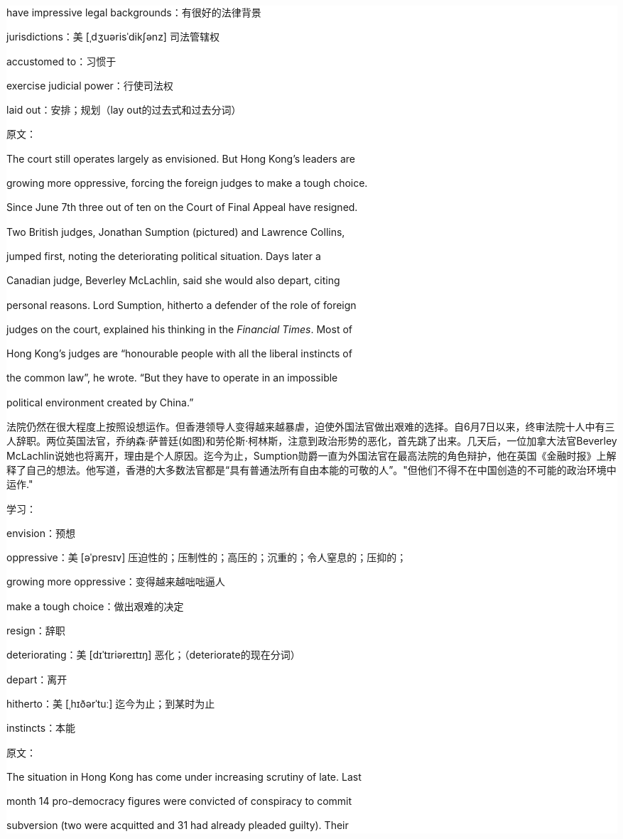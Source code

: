 have impressive legal backgrounds：有很好的法律背景

jurisdictions：美 [ˌdʒuərisˈdikʃənz] 司法管辖权

accustomed to：习惯于

exercise judicial power：行使司法权

laid out：安排；规划（lay out的过去式和过去分词）

原文：

The court still operates largely as envisioned. But Hong Kong’s leaders are

growing more oppressive, forcing the foreign judges to make a tough choice.

Since June 7th three out of ten on the Court of Final Appeal have resigned.

Two British judges, Jonathan Sumption (pictured) and Lawrence Collins,

jumped first, noting the deteriorating political situation. Days later a

Canadian judge, Beverley McLachlin, said she would also depart, citing

personal reasons. Lord Sumption, hitherto a defender of the role of foreign

judges on the court, explained his thinking in the *Financial Times*. Most of

Hong Kong’s judges are “honourable people with all the liberal instincts of

the common law”, he wrote. “But they have to operate in an impossible

political environment created by China.”

法院仍然在很大程度上按照设想运作。但香港领导人变得越来越暴虐，迫使外国法官做出艰难的选择。自6月7日以来，终审法院十人中有三人辞职。两位英国法官，乔纳森·萨普廷(如图)和劳伦斯·柯林斯，注意到政治形势的恶化，首先跳了出来。几天后，一位加拿大法官Beverley McLachlin说她也将离开，理由是个人原因。迄今为止，Sumption勋爵一直为外国法官在最高法院的角色辩护，他在英国《金融时报》上解释了自己的想法。他写道，香港的大多数法官都是“具有普通法所有自由本能的可敬的人”。"但他们不得不在中国创造的不可能的政治环境中运作."

学习：

envision：预想

oppressive：美 [əˈpresɪv] 压迫性的；压制性的；高压的；沉重的；令人窒息的；压抑的；

growing more oppressive：变得越来越咄咄逼人

make a tough choice：做出艰难的决定

resign：辞职

deteriorating：美 [dɪˈtɪriəreɪtɪŋ] 恶化；（deteriorate的现在分词）

depart：离开

hitherto：美 [ˌhɪðərˈtuː] 迄今为止；到某时为止

instincts：本能

原文：

The situation in Hong Kong has come under increasing scrutiny of late. Last

month 14 pro-democracy figures were convicted of conspiracy to commit

subversion (two were acquitted and 31 had already pleaded guilty). Their
